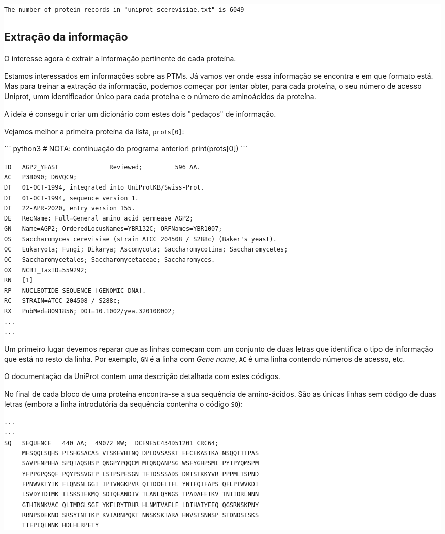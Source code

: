 ```
The number of protein records in "uniprot_scerevisiae.txt" is 6049
```

## Extração da informação

O interesse agora é extrair a informação pertinente de cada
proteína.

Estamos interessados em informações sobre as PTMs. Já vamos ver onde essa informação se encontra e em que formato está. Mas para treinar a extração da informação, podemos começar por tentar obter, para cada proteína, o seu número de acesso Uniprot, umm identificador único para cada proteína e o número de aminoácidos da proteína.

A ideia é conseguir criar um dicionário com estes dois "pedaços" de informação.

Vejamos melhor a primeira proteína da lista, `prots[0]`:

<div class="python_box">
``` python3
# NOTA: continuação do programa anterior!
print(prots[0])
```
</div>

```
ID   AGP2_YEAST              Reviewed;         596 AA.
AC   P38090; D6VQC9;
DT   01-OCT-1994, integrated into UniProtKB/Swiss-Prot.
DT   01-OCT-1994, sequence version 1.
DT   22-APR-2020, entry version 155.
DE   RecName: Full=General amino acid permease AGP2;
GN   Name=AGP2; OrderedLocusNames=YBR132C; ORFNames=YBR1007;
OS   Saccharomyces cerevisiae (strain ATCC 204508 / S288c) (Baker's yeast).
OC   Eukaryota; Fungi; Dikarya; Ascomycota; Saccharomycotina; Saccharomycetes;
OC   Saccharomycetales; Saccharomycetaceae; Saccharomyces.
OX   NCBI_TaxID=559292;
RN   [1]
RP   NUCLEOTIDE SEQUENCE [GENOMIC DNA].
RC   STRAIN=ATCC 204508 / S288c;
RX   PubMed=8091856; DOI=10.1002/yea.320100002;
...
...
```

Um primeiro lugar devemos reparar que as linhas começam com um conjunto de duas letras que identifica o tipo de informação que está no resto da linha. Por exemplo, `GN` é a linha com *Gene name*, `AC` é uma linha contendo números de acesso, etc.

O documentação da UniProt contem uma descrição detalhada com estes códigos.

No final de cada bloco de uma proteína encontra-se a sua sequência de amino-ácidos. São as únicas linhas sem código de duas letras (embora a linha introdutória da sequência contenha o código `SQ`):

```
...
...
SQ   SEQUENCE   440 AA;  49072 MW;  DCE9E5C434D51201 CRC64;
     MESQQLSQHS PISHGSACAS VTSKEVHTNQ DPLDVSASKT EECEKASTKA NSQQTTTPAS
     SAVPENPHHA SPQTAQSHSP QNGPYPQQCM MTQNQANPSG WSFYGHPSMI PYTPYQMSPM
     YFPPGPQSQF PQYPSSVGTP LSTPSPESGN TFTDSSSADS DMTSTKKYVR PPPMLTSPND
     FPNWVKTYIK FLQNSNLGGI IPTVNGKPVR QITDDELTFL YNTFQIFAPS QFLPTWVKDI
     LSVDYTDIMK ILSKSIEKMQ SDTQEANDIV TLANLQYNGS TPADAFETKV TNIIDRLNNN
     GIHINNKVAC QLIMRGLSGE YKFLRYTRHR HLNMTVAELF LDIHAIYEEQ QGSRNSKPNY
     RRNPSDEKND SRSYTNTTKP KVIARNPQKT NNSKSKTARA HNVSTSNNSP STDNDSISKS
     TTEPIQLNNK HDLHLRPETY
```
